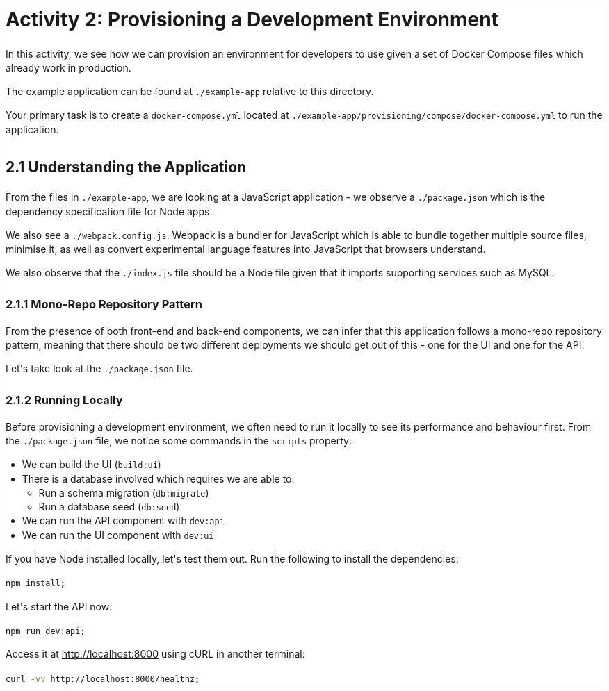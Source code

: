 # Activity 2: Provisioning a Development Environment
In this activity, we see how we can provision an environment for developers to use given a set of Docker Compose files which already work in production.

The example application can be found at `./example-app` relative to this directory.

Your primary task is to create a `docker-compose.yml` located at `./example-app/provisioning/compose/docker-compose.yml` to run the application.

## 2.1 Understanding the Application
From the files in `./example-app`, we are looking at a JavaScript application - we observe a `./package.json` which is the dependency specification file for Node apps.

We also see a `./webpack.config.js`. Webpack is a bundler for JavaScript which is able to bundle together multiple source files, minimise it, as well as convert experimental language features into JavaScript that browsers understand.

We also observe that the `./index.js` file should be a Node file given that it imports supporting services such as MySQL.

### 2.1.1 Mono-Repo Repository Pattern
From the presence of both front-end and back-end components, we can infer that this application follows a mono-repo repository pattern, meaning that there should be two different deployments we should get out of this - one for the UI and one for the API.

Let's take look at the `./package.json` file.

### 2.1.2 Running Locally
Before provisioning a development environment, we often need to run it locally to see its performance and behaviour first. From the `./package.json` file, we notice some commands in the `scripts` property:

- We can build the UI (`build:ui`)
- There is a database involved which requires we are able to:
  - Run a schema migration (`db:migrate`)
  - Run a database seed (`db:seed`)
- We can run the API component with `dev:api`
- We can run the UI component with `dev:ui`

If you have Node installed locally, let's test them out. Run the following to install the dependencies:

```bash
npm install;
```

Let's start the API now:

```bash
npm run dev:api;
```

Access it at [http://localhost:8000](http://localhost:8000) using cURL in another terminal:

```bash
curl -vv http://localhost:8000/healthz;
```
